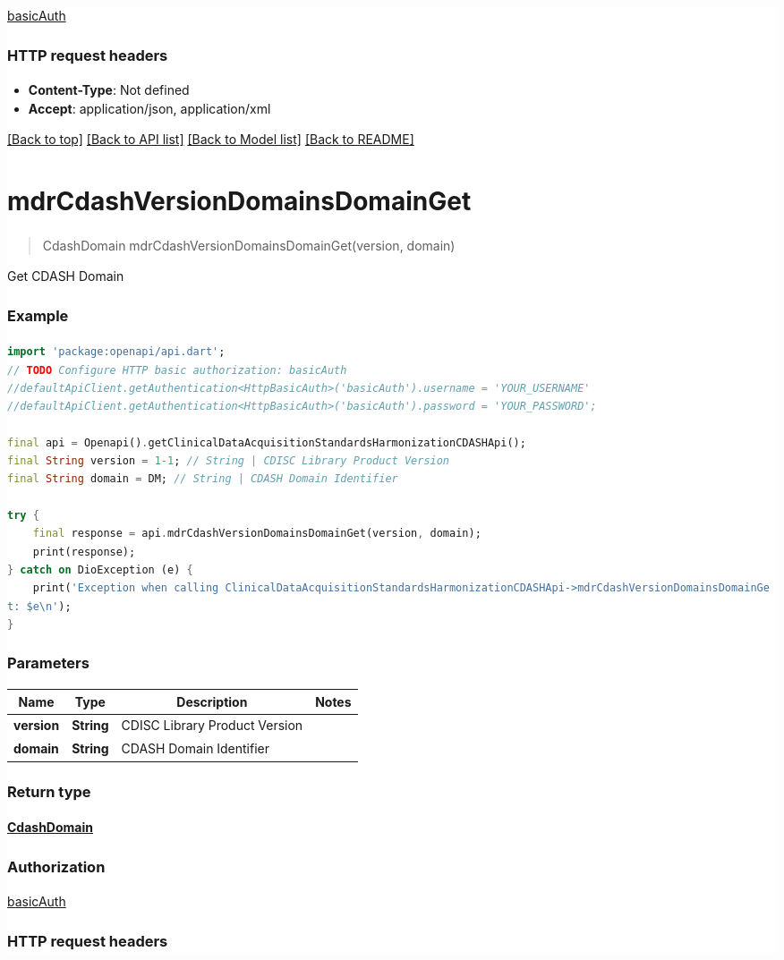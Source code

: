 [basicAuth](../README.md#basicAuth)

### HTTP request headers

 - **Content-Type**: Not defined
 - **Accept**: application/json, application/xml

[[Back to top]](#) [[Back to API list]](../README.md#documentation-for-api-endpoints) [[Back to Model list]](../README.md#documentation-for-models) [[Back to README]](../README.md)

# **mdrCdashVersionDomainsDomainGet**
> CdashDomain mdrCdashVersionDomainsDomainGet(version, domain)



Get CDASH Domain

### Example
```dart
import 'package:openapi/api.dart';
// TODO Configure HTTP basic authorization: basicAuth
//defaultApiClient.getAuthentication<HttpBasicAuth>('basicAuth').username = 'YOUR_USERNAME'
//defaultApiClient.getAuthentication<HttpBasicAuth>('basicAuth').password = 'YOUR_PASSWORD';

final api = Openapi().getClinicalDataAcquisitionStandardsHarmonizationCDASHApi();
final String version = 1-1; // String | CDISC Library Product Version
final String domain = DM; // String | CDASH Domain Identifier

try {
    final response = api.mdrCdashVersionDomainsDomainGet(version, domain);
    print(response);
} catch on DioException (e) {
    print('Exception when calling ClinicalDataAcquisitionStandardsHarmonizationCDASHApi->mdrCdashVersionDomainsDomainGet: $e\n');
}
```

### Parameters

Name | Type | Description  | Notes
------------- | ------------- | ------------- | -------------
 **version** | **String**| CDISC Library Product Version | 
 **domain** | **String**| CDASH Domain Identifier | 

### Return type

[**CdashDomain**](CdashDomain.md)

### Authorization

[basicAuth](../README.md#basicAuth)

### HTTP request headers
